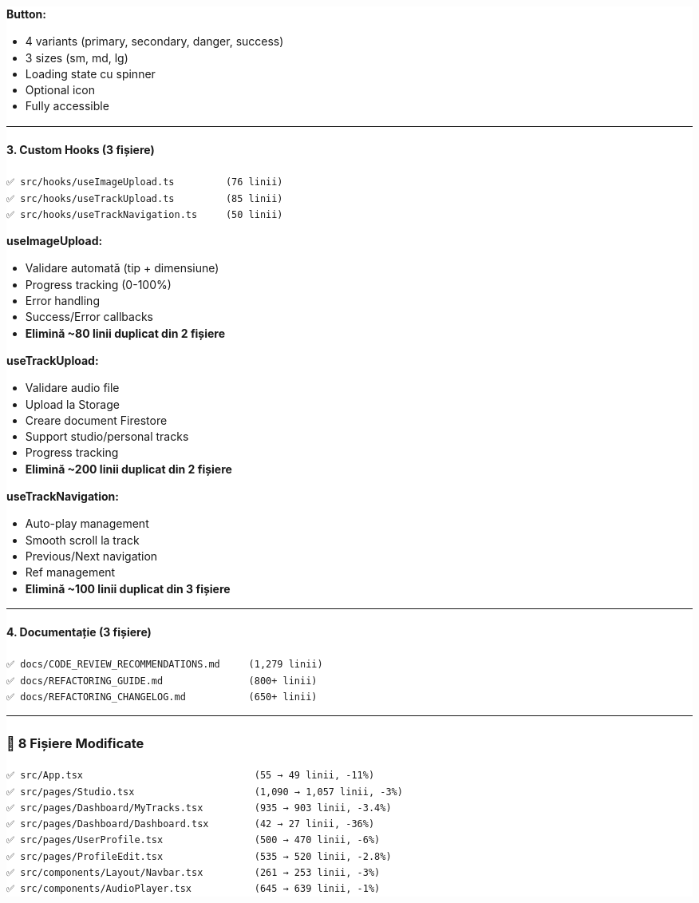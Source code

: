 **Button:**
- 4 variants (primary, secondary, danger, success)
- 3 sizes (sm, md, lg)
- Loading state cu spinner
- Optional icon
- Fully accessible

---

#### **3. Custom Hooks (3 fișiere)**
```
✅ src/hooks/useImageUpload.ts         (76 linii)
✅ src/hooks/useTrackUpload.ts         (85 linii)
✅ src/hooks/useTrackNavigation.ts     (50 linii)
```

**useImageUpload:**
- Validare automată (tip + dimensiune)
- Progress tracking (0-100%)
- Error handling
- Success/Error callbacks
- **Elimină ~80 linii duplicat din 2 fișiere**

**useTrackUpload:**
- Validare audio file
- Upload la Storage
- Creare document Firestore
- Support studio/personal tracks
- Progress tracking
- **Elimină ~200 linii duplicat din 2 fișiere**

**useTrackNavigation:**
- Auto-play management
- Smooth scroll la track
- Previous/Next navigation
- Ref management
- **Elimină ~100 linii duplicat din 3 fișiere**

---

#### **4. Documentație (3 fișiere)**
```
✅ docs/CODE_REVIEW_RECOMMENDATIONS.md     (1,279 linii)
✅ docs/REFACTORING_GUIDE.md               (800+ linii)
✅ docs/REFACTORING_CHANGELOG.md           (650+ linii)
```

---

### 🔄 **8 Fișiere Modificate**

```
✅ src/App.tsx                              (55 → 49 linii, -11%)
✅ src/pages/Studio.tsx                     (1,090 → 1,057 linii, -3%)
✅ src/pages/Dashboard/MyTracks.tsx         (935 → 903 linii, -3.4%)
✅ src/pages/Dashboard/Dashboard.tsx        (42 → 27 linii, -36%)
✅ src/pages/UserProfile.tsx                (500 → 470 linii, -6%)
✅ src/pages/ProfileEdit.tsx                (535 → 520 linii, -2.8%)
✅ src/components/Layout/Navbar.tsx         (261 → 253 linii, -3%)
✅ src/components/AudioPlayer.tsx           (645 → 639 linii, -1%)
```
